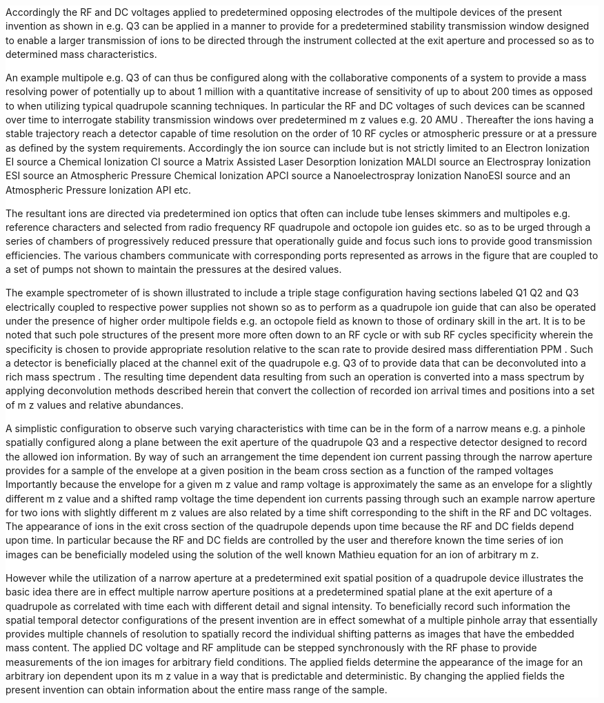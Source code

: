 Accordingly the RF and DC voltages applied to predetermined opposing electrodes of the multipole devices of the present invention as shown in e.g. Q3 can be applied in a manner to provide for a predetermined stability transmission window designed to enable a larger transmission of ions to be directed through the instrument collected at the exit aperture and processed so as to determined mass characteristics.

An example multipole e.g. Q3 of can thus be configured along with the collaborative components of a system to provide a mass resolving power of potentially up to about 1 million with a quantitative increase of sensitivity of up to about 200 times as opposed to when utilizing typical quadrupole scanning techniques. In particular the RF and DC voltages of such devices can be scanned over time to interrogate stability transmission windows over predetermined m z values e.g. 20 AMU . Thereafter the ions having a stable trajectory reach a detector capable of time resolution on the order of 10 RF cycles or atmospheric pressure or at a pressure as defined by the system requirements. Accordingly the ion source can include but is not strictly limited to an Electron Ionization EI source a Chemical Ionization CI source a Matrix Assisted Laser Desorption Ionization MALDI source an Electrospray Ionization ESI source an Atmospheric Pressure Chemical Ionization APCI source a Nanoelectrospray Ionization NanoESI source and an Atmospheric Pressure Ionization API etc.

The resultant ions are directed via predetermined ion optics that often can include tube lenses skimmers and multipoles e.g. reference characters and selected from radio frequency RF quadrupole and octopole ion guides etc. so as to be urged through a series of chambers of progressively reduced pressure that operationally guide and focus such ions to provide good transmission efficiencies. The various chambers communicate with corresponding ports represented as arrows in the figure that are coupled to a set of pumps not shown to maintain the pressures at the desired values.

The example spectrometer of is shown illustrated to include a triple stage configuration having sections labeled Q1 Q2 and Q3 electrically coupled to respective power supplies not shown so as to perform as a quadrupole ion guide that can also be operated under the presence of higher order multipole fields e.g. an octopole field as known to those of ordinary skill in the art. It is to be noted that such pole structures of the present more more often down to an RF cycle or with sub RF cycles specificity wherein the specificity is chosen to provide appropriate resolution relative to the scan rate to provide desired mass differentiation PPM . Such a detector is beneficially placed at the channel exit of the quadrupole e.g. Q3 of to provide data that can be deconvoluted into a rich mass spectrum . The resulting time dependent data resulting from such an operation is converted into a mass spectrum by applying deconvolution methods described herein that convert the collection of recorded ion arrival times and positions into a set of m z values and relative abundances.

A simplistic configuration to observe such varying characteristics with time can be in the form of a narrow means e.g. a pinhole spatially configured along a plane between the exit aperture of the quadrupole Q3 and a respective detector designed to record the allowed ion information. By way of such an arrangement the time dependent ion current passing through the narrow aperture provides for a sample of the envelope at a given position in the beam cross section as a function of the ramped voltages Importantly because the envelope for a given m z value and ramp voltage is approximately the same as an envelope for a slightly different m z value and a shifted ramp voltage the time dependent ion currents passing through such an example narrow aperture for two ions with slightly different m z values are also related by a time shift corresponding to the shift in the RF and DC voltages. The appearance of ions in the exit cross section of the quadrupole depends upon time because the RF and DC fields depend upon time. In particular because the RF and DC fields are controlled by the user and therefore known the time series of ion images can be beneficially modeled using the solution of the well known Mathieu equation for an ion of arbitrary m z.

However while the utilization of a narrow aperture at a predetermined exit spatial position of a quadrupole device illustrates the basic idea there are in effect multiple narrow aperture positions at a predetermined spatial plane at the exit aperture of a quadrupole as correlated with time each with different detail and signal intensity. To beneficially record such information the spatial temporal detector configurations of the present invention are in effect somewhat of a multiple pinhole array that essentially provides multiple channels of resolution to spatially record the individual shifting patterns as images that have the embedded mass content. The applied DC voltage and RF amplitude can be stepped synchronously with the RF phase to provide measurements of the ion images for arbitrary field conditions. The applied fields determine the appearance of the image for an arbitrary ion dependent upon its m z value in a way that is predictable and deterministic. By changing the applied fields the present invention can obtain information about the entire mass range of the sample.
